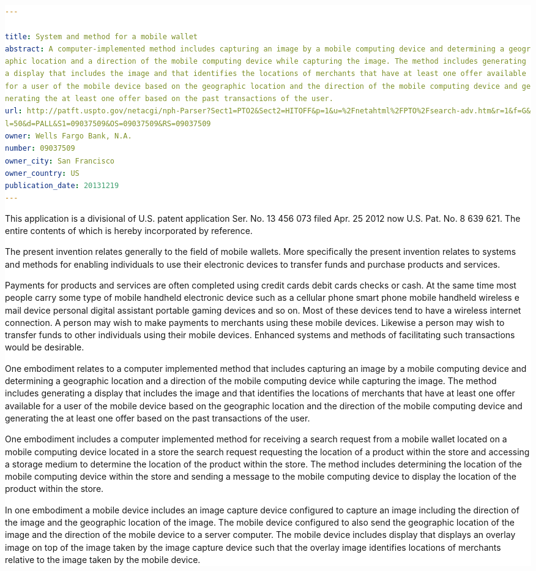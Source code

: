 ```yaml
---

title: System and method for a mobile wallet
abstract: A computer-implemented method includes capturing an image by a mobile computing device and determining a geographic location and a direction of the mobile computing device while capturing the image. The method includes generating a display that includes the image and that identifies the locations of merchants that have at least one offer available for a user of the mobile device based on the geographic location and the direction of the mobile computing device and generating the at least one offer based on the past transactions of the user.
url: http://patft.uspto.gov/netacgi/nph-Parser?Sect1=PTO2&Sect2=HITOFF&p=1&u=%2Fnetahtml%2FPTO%2Fsearch-adv.htm&r=1&f=G&l=50&d=PALL&S1=09037509&OS=09037509&RS=09037509
owner: Wells Fargo Bank, N.A.
number: 09037509
owner_city: San Francisco
owner_country: US
publication_date: 20131219
---
```

This application is a divisional of U.S. patent application Ser. No. 13 456 073 filed Apr. 25 2012 now U.S. Pat. No. 8 639 621. The entire contents of which is hereby incorporated by reference.

The present invention relates generally to the field of mobile wallets. More specifically the present invention relates to systems and methods for enabling individuals to use their electronic devices to transfer funds and purchase products and services.

Payments for products and services are often completed using credit cards debit cards checks or cash. At the same time most people carry some type of mobile handheld electronic device such as a cellular phone smart phone mobile handheld wireless e mail device personal digital assistant portable gaming devices and so on. Most of these devices tend to have a wireless internet connection. A person may wish to make payments to merchants using these mobile devices. Likewise a person may wish to transfer funds to other individuals using their mobile devices. Enhanced systems and methods of facilitating such transactions would be desirable.

One embodiment relates to a computer implemented method that includes capturing an image by a mobile computing device and determining a geographic location and a direction of the mobile computing device while capturing the image. The method includes generating a display that includes the image and that identifies the locations of merchants that have at least one offer available for a user of the mobile device based on the geographic location and the direction of the mobile computing device and generating the at least one offer based on the past transactions of the user.

One embodiment includes a computer implemented method for receiving a search request from a mobile wallet located on a mobile computing device located in a store the search request requesting the location of a product within the store and accessing a storage medium to determine the location of the product within the store. The method includes determining the location of the mobile computing device within the store and sending a message to the mobile computing device to display the location of the product within the store.

In one embodiment a mobile device includes an image capture device configured to capture an image including the direction of the image and the geographic location of the image. The mobile device configured to also send the geographic location of the image and the direction of the mobile device to a server computer. The mobile device includes display that displays an overlay image on top of the image taken by the image capture device such that the overlay image identifies locations of merchants relative to the image taken by the mobile device.
